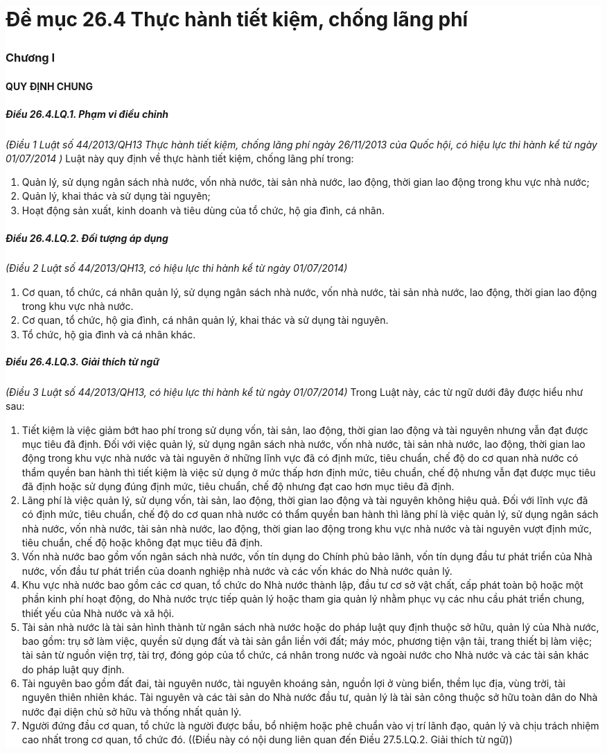 # Đề mục 26.4 Thực hành tiết kiệm, chống lãng phí

### Chương I

#### QUY ĐỊNH CHUNG

##### Điều 26.4.LQ.1. Phạm vi điều chỉnh
*(Điều 1 Luật số 44/2013/QH13 Thực hành tiết kiệm, chống lãng phí ngày 26/11/2013 của Quốc hội, có hiệu lực thi hành kể từ ngày 01/07/2014 )*
Luật này quy định về thực hành tiết kiệm, chống lãng phí trong:
1. Quản lý, sử dụng ngân sách nhà nước, vốn nhà nước, tài sản nhà nước, lao động, thời gian lao động trong khu vực nhà nước;
2. Quản lý, khai thác và sử dụng tài nguyên;
3. Hoạt động sản xuất, kinh doanh và tiêu dùng của tổ chức, hộ gia đình, cá nhân.

##### Điều 26.4.LQ.2. Đối tượng áp dụng
*(Điều 2 Luật số 44/2013/QH13, có hiệu lực thi hành kể từ ngày 01/07/2014)*
1. Cơ quan, tổ chức, cá nhân quản lý, sử dụng ngân sách nhà nước, vốn nhà nước, tài sản nhà nước, lao động, thời gian lao động trong khu vực nhà nước.
2. Cơ quan, tổ chức, hộ gia đình, cá nhân quản lý, khai thác và sử dụng tài nguyên.
3. Tổ chức, hộ gia đình và cá nhân khác.

##### Điều 26.4.LQ.3. Giải thích từ ngữ
*(Điều 3 Luật số 44/2013/QH13, có hiệu lực thi hành kể từ ngày 01/07/2014)*
Trong Luật này, các từ ngữ dưới đây được hiểu như sau:
1. Tiết kiệm là việc giảm bớt hao phí trong sử dụng vốn, tài sản, lao động, thời gian lao động và tài nguyên nhưng vẫn đạt được mục tiêu đã định. Đối với việc quản lý, sử dụng ngân sách nhà nước, vốn nhà nước, tài sản nhà nước, lao động, thời gian lao động trong khu vực nhà nước và tài nguyên ở những lĩnh vực đã có định mức, tiêu chuẩn, chế độ do cơ quan nhà nước có thẩm quyền ban hành thì tiết kiệm là việc sử dụng ở mức thấp hơn định mức, tiêu chuẩn, chế độ nhưng vẫn đạt được mục tiêu đã định hoặc sử dụng đúng định mức, tiêu chuẩn, chế độ nhưng đạt cao hơn mục tiêu đã định.
2. Lãng phí là việc quản lý, sử dụng vốn, tài sản, lao động, thời gian lao động và tài nguyên không hiệu quả. Đối với lĩnh vực đã có định mức, tiêu chuẩn, chế độ do cơ quan nhà nước có thẩm quyền ban hành thì lãng phí là việc quản lý, sử dụng ngân sách nhà nước, vốn nhà nước, tài sản nhà nước, lao động, thời gian lao động trong khu vực nhà nước và tài nguyên vượt định mức, tiêu chuẩn, chế độ hoặc không đạt mục tiêu đã định.
3. Vốn nhà nước bao gồm vốn ngân sách nhà nước, vốn tín dụng do Chính phủ bảo lãnh, vốn tín dụng đầu tư phát triển của Nhà nước, vốn đầu tư phát triển của doanh nghiệp nhà nước và các vốn khác do Nhà nước quản lý.
4. Khu vực nhà nước bao gồm các cơ quan, tổ chức do Nhà nước thành lập, đầu tư cơ sở vật chất, cấp phát toàn bộ hoặc một phần kinh phí hoạt động, do Nhà nước trực tiếp quản lý hoặc tham gia quản lý nhằm phục vụ các nhu cầu phát triển chung, thiết yếu của Nhà nước và xã hội.
5. Tài sản nhà nước là tài sản hình thành từ ngân sách nhà nước hoặc do pháp luật quy định thuộc sở hữu, quản lý của Nhà nước, bao gồm: trụ sở làm việc, quyền sử dụng đất và tài sản gắn liền với đất; máy móc, phương tiện vận tải, trang thiết bị làm việc; tài sản từ nguồn viện trợ, tài trợ, đóng góp của tổ chức, cá nhân trong nước và ngoài nước cho Nhà nước và các tài sản khác do pháp luật quy định.
6. Tài nguyên bao gồm đất đai, tài nguyên nước, tài nguyên khoáng sản, nguồn lợi ở vùng biển, thềm lục địa, vùng trời, tài nguyên thiên nhiên khác.
Tài nguyên và các tài sản do Nhà nước đầu tư, quản lý là tài sản công thuộc sở hữu toàn dân do Nhà nước đại diện chủ sở hữu và thống nhất quản lý.
7. Người đứng đầu cơ quan, tổ chức là người được bầu, bổ nhiệm hoặc phê chuẩn vào vị trí lãnh đạo, quản lý và chịu trách nhiệm cao nhất trong cơ quan, tổ chức đó.
((Điều này có nội dung liên quan đến Điều 27.5.LQ.2. Giải thích từ ngữ))
